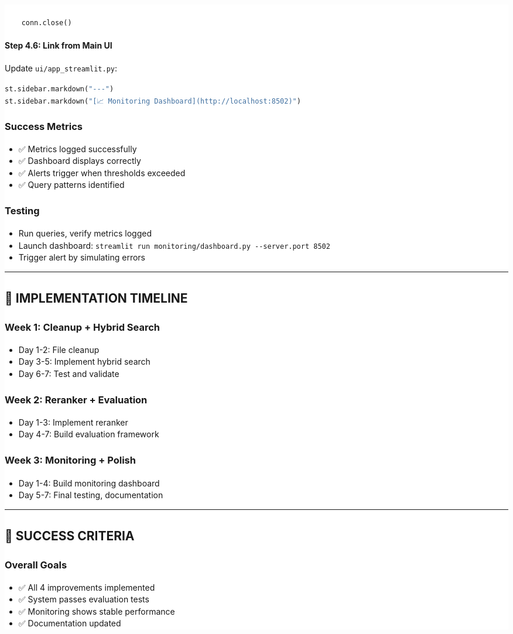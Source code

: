 ```python
    
    conn.close()
```

#### Step 4.6: Link from Main UI
Update `ui/app_streamlit.py`:
```python
st.sidebar.markdown("---")
st.sidebar.markdown("[📈 Monitoring Dashboard](http://localhost:8502)")
```

### Success Metrics
- ✅ Metrics logged successfully
- ✅ Dashboard displays correctly
- ✅ Alerts trigger when thresholds exceeded
- ✅ Query patterns identified

### Testing
- Run queries, verify metrics logged
- Launch dashboard: `streamlit run monitoring/dashboard.py --server.port 8502`
- Trigger alert by simulating errors

---

## 📅 IMPLEMENTATION TIMELINE

### Week 1: Cleanup + Hybrid Search
- Day 1-2: File cleanup
- Day 3-5: Implement hybrid search
- Day 6-7: Test and validate

### Week 2: Reranker + Evaluation
- Day 1-3: Implement reranker
- Day 4-7: Build evaluation framework

### Week 3: Monitoring + Polish
- Day 1-4: Build monitoring dashboard
- Day 5-7: Final testing, documentation

---

## 🎯 SUCCESS CRITERIA

### Overall Goals
- ✅ All 4 improvements implemented
- ✅ System passes evaluation tests
- ✅ Monitoring shows stable performance
- ✅ Documentation updated
